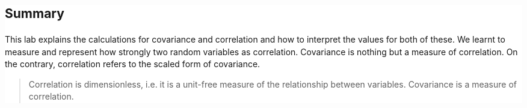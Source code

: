 ## Summary 

This lab explains the calculations for covariance and correlation and how to interpret the values for both of these. We learnt to measure and represent how strongly two random variables as correlation. Covariance is nothing but a measure of correlation. On the contrary, correlation refers to the scaled form of covariance.

>Correlation is dimensionless, i.e. it is a unit-free measure of the relationship between variables. Covariance is a measure of correlation. 
